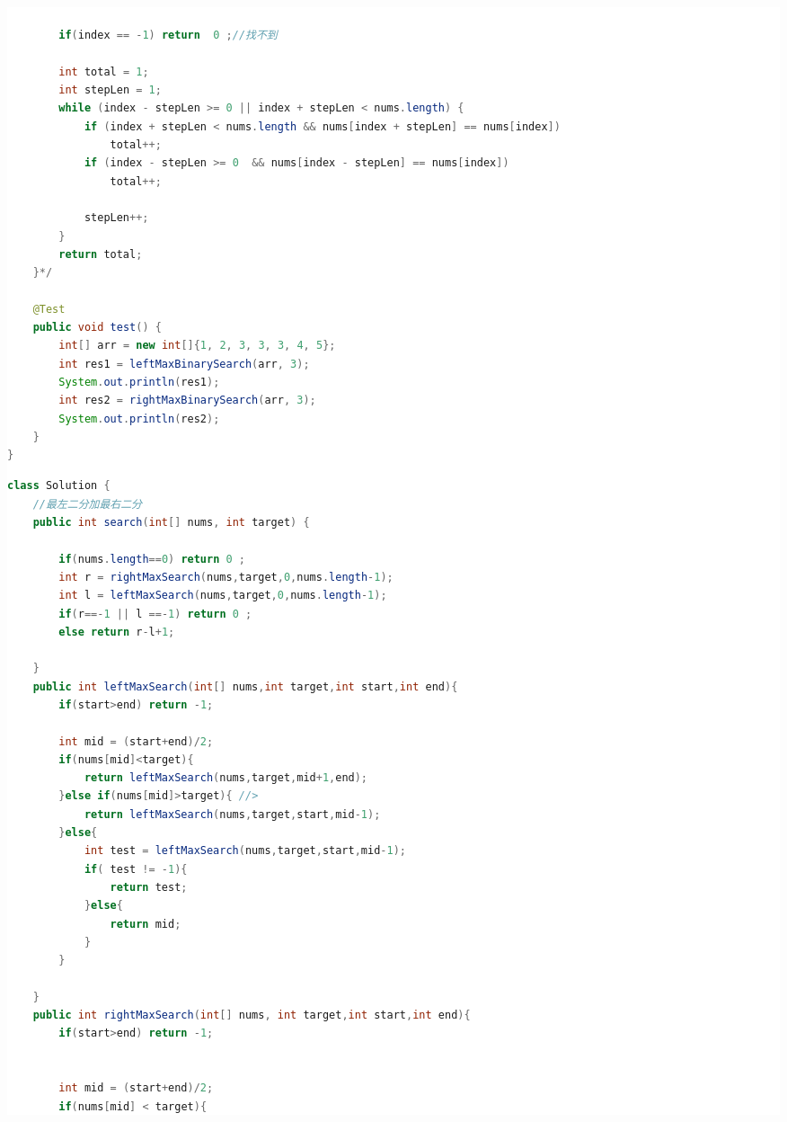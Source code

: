 ````java

        if(index == -1) return  0 ;//找不到

        int total = 1;
        int stepLen = 1;
        while (index - stepLen >= 0 || index + stepLen < nums.length) {
            if (index + stepLen < nums.length && nums[index + stepLen] == nums[index])
                total++;
            if (index - stepLen >= 0  && nums[index - stepLen] == nums[index])
                total++;

            stepLen++;
        }
        return total;
    }*/

    @Test
    public void test() {
        int[] arr = new int[]{1, 2, 3, 3, 3, 4, 5};
        int res1 = leftMaxBinarySearch(arr, 3);
        System.out.println(res1);
        int res2 = rightMaxBinarySearch(arr, 3);
        System.out.println(res2);
    }
}

````

````java
class Solution {
    //最左二分加最右二分
    public int search(int[] nums, int target) {
        
        if(nums.length==0) return 0 ;
        int r = rightMaxSearch(nums,target,0,nums.length-1);
        int l = leftMaxSearch(nums,target,0,nums.length-1);
        if(r==-1 || l ==-1) return 0 ;
        else return r-l+1;

    }
    public int leftMaxSearch(int[] nums,int target,int start,int end){
        if(start>end) return -1;

        int mid = (start+end)/2;
        if(nums[mid]<target){
            return leftMaxSearch(nums,target,mid+1,end);
        }else if(nums[mid]>target){ //>
            return leftMaxSearch(nums,target,start,mid-1);
        }else{
            int test = leftMaxSearch(nums,target,start,mid-1);
            if( test != -1){
                return test;
            }else{
                return mid;
            }
        }

    }
    public int rightMaxSearch(int[] nums, int target,int start,int end){
        if(start>end) return -1;
 
    
        int mid = (start+end)/2;
        if(nums[mid] < target){
````